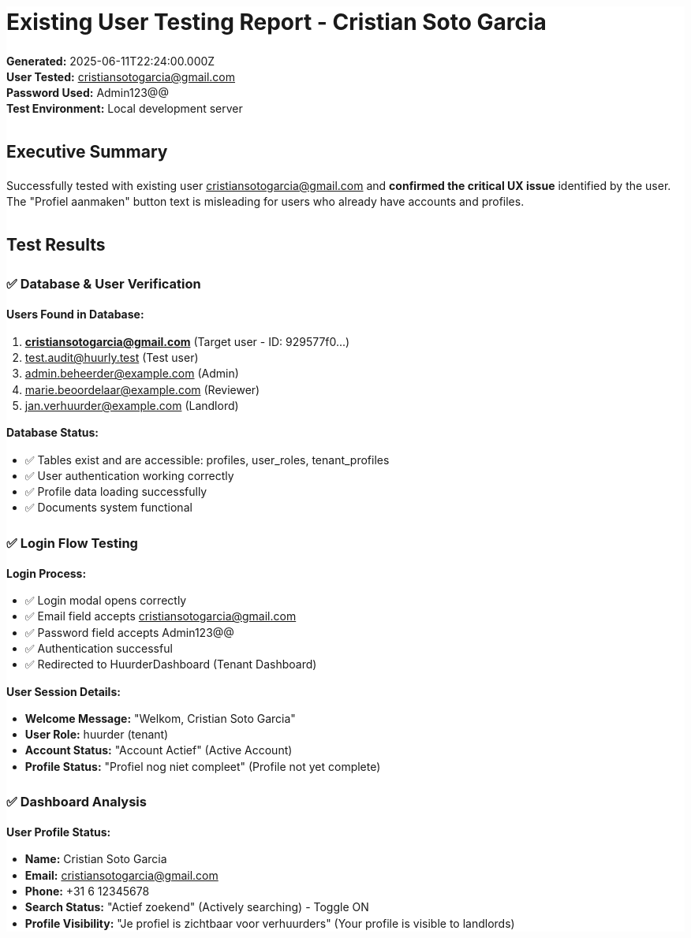 # Existing User Testing Report - Cristian Soto Garcia

**Generated:** 2025-06-11T22:24:00.000Z  
**User Tested:** cristiansotogarcia@gmail.com  
**Password Used:** Admin123@@  
**Test Environment:** Local development server

## Executive Summary

Successfully tested with existing user cristiansotogarcia@gmail.com and **confirmed the critical UX issue** identified by the user. The "Profiel aanmaken" button text is misleading for users who already have accounts and profiles.

## Test Results

### ✅ Database & User Verification

**Users Found in Database:**
1. **cristiansotogarcia@gmail.com** (Target user - ID: 929577f0...)
2. test.audit@huurly.test (Test user)
3. admin.beheerder@example.com (Admin)
4. marie.beoordelaar@example.com (Reviewer)
5. jan.verhuurder@example.com (Landlord)

**Database Status:**
- ✅ Tables exist and are accessible: profiles, user_roles, tenant_profiles
- ✅ User authentication working correctly
- ✅ Profile data loading successfully
- ✅ Documents system functional

### ✅ Login Flow Testing

**Login Process:**
- ✅ Login modal opens correctly
- ✅ Email field accepts cristiansotogarcia@gmail.com
- ✅ Password field accepts Admin123@@
- ✅ Authentication successful
- ✅ Redirected to HuurderDashboard (Tenant Dashboard)

**User Session Details:**
- **Welcome Message:** "Welkom, Cristian Soto Garcia"
- **User Role:** huurder (tenant)
- **Account Status:** "Account Actief" (Active Account)
- **Profile Status:** "Profiel nog niet compleet" (Profile not yet complete)

### ✅ Dashboard Analysis

**User Profile Status:**
- **Name:** Cristian Soto Garcia
- **Email:** cristiansotogarcia@gmail.com
- **Phone:** +31 6 12345678
- **Search Status:** "Actief zoekend" (Actively searching) - Toggle ON
- **Profile Visibility:** "Je profiel is zichtbaar voor verhuurders" (Your profile is visible to landlords)
